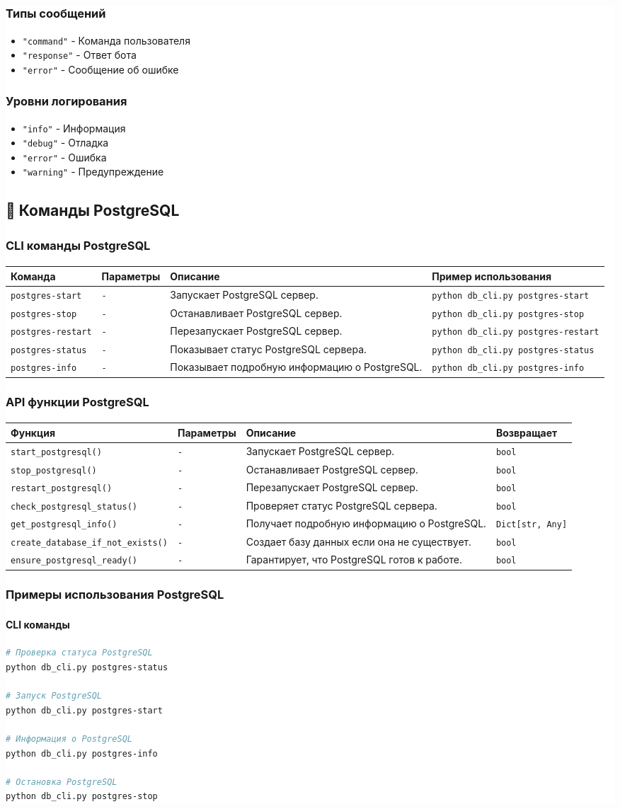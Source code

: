 ### Типы сообщений
- `"command"` - Команда пользователя
- `"response"` - Ответ бота
- `"error"` - Сообщение об ошибке

### Уровни логирования
- `"info"` - Информация
- `"debug"` - Отладка
- `"error"` - Ошибка
- `"warning"` - Предупреждение

## 🐘 Команды PostgreSQL

### CLI команды PostgreSQL

| Команда           | Параметры | Описание                                                              | Пример использования                                     |
| :---------------- | :-------- | :-------------------------------------------------------------------- | :------------------------------------------------------- |
| `postgres-start`  | `-`       | Запускает PostgreSQL сервер.                                          | `python db_cli.py postgres-start`                        |
| `postgres-stop`   | `-`       | Останавливает PostgreSQL сервер.                                      | `python db_cli.py postgres-stop`                         |
| `postgres-restart`| `-`       | Перезапускает PostgreSQL сервер.                                     | `python db_cli.py postgres-restart`                      |
| `postgres-status` | `-`       | Показывает статус PostgreSQL сервера.                                 | `python db_cli.py postgres-status`                       |
| `postgres-info`  | `-`       | Показывает подробную информацию о PostgreSQL.                         | `python db_cli.py postgres-info`                         |

### API функции PostgreSQL

| Функция           | Параметры | Описание                                                              | Возвращает                               |
| :---------------- | :-------- | :-------------------------------------------------------------------- | :--------------------------------------- |
| `start_postgresql()` | `-`       | Запускает PostgreSQL сервер.                                          | `bool`                                   |
| `stop_postgresql()`  | `-`       | Останавливает PostgreSQL сервер.                                      | `bool`                                   |
| `restart_postgresql()` | `-`      | Перезапускает PostgreSQL сервер.                                     | `bool`                                   |
| `check_postgresql_status()` | `-`   | Проверяет статус PostgreSQL сервера.                                 | `bool`                                   |
| `get_postgresql_info()` | `-`     | Получает подробную информацию о PostgreSQL.                          | `Dict[str, Any]`                         |
| `create_database_if_not_exists()` | `-` | Создает базу данных если она не существует.                         | `bool`                                   |
| `ensure_postgresql_ready()` | `-`  | Гарантирует, что PostgreSQL готов к работе.                         | `bool`                                   |

### Примеры использования PostgreSQL

#### CLI команды
```bash
# Проверка статуса PostgreSQL
python db_cli.py postgres-status

# Запуск PostgreSQL
python db_cli.py postgres-start

# Информация о PostgreSQL
python db_cli.py postgres-info

# Остановка PostgreSQL
python db_cli.py postgres-stop
```
